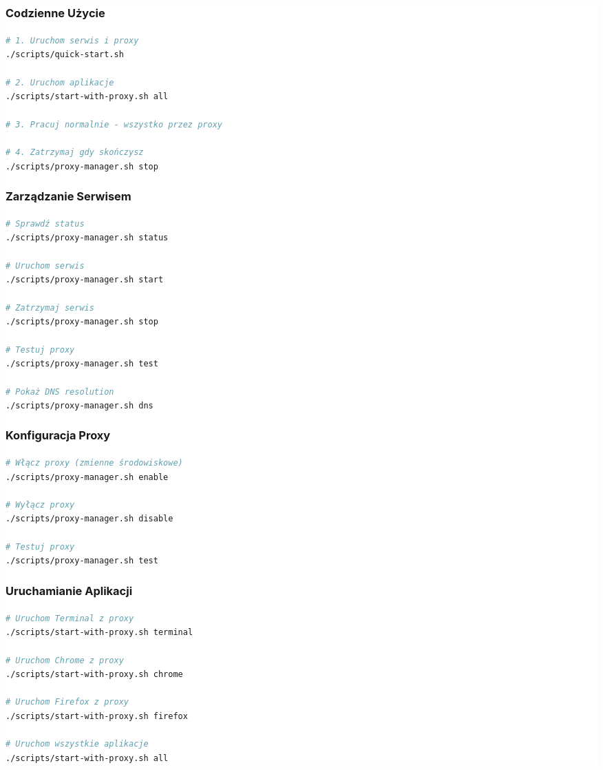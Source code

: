 ### **Codzienne Użycie**

```bash
# 1. Uruchom serwis i proxy
./scripts/quick-start.sh

# 2. Uruchom aplikacje
./scripts/start-with-proxy.sh all

# 3. Pracuj normalnie - wszystko przez proxy

# 4. Zatrzymaj gdy skończysz
./scripts/proxy-manager.sh stop
```

### **Zarządzanie Serwisem**

```bash
# Sprawdź status
./scripts/proxy-manager.sh status

# Uruchom serwis
./scripts/proxy-manager.sh start

# Zatrzymaj serwis
./scripts/proxy-manager.sh stop

# Testuj proxy
./scripts/proxy-manager.sh test

# Pokaż DNS resolution
./scripts/proxy-manager.sh dns
```

### **Konfiguracja Proxy**

```bash
# Włącz proxy (zmienne środowiskowe)
./scripts/proxy-manager.sh enable

# Wyłącz proxy
./scripts/proxy-manager.sh disable

# Testuj proxy
./scripts/proxy-manager.sh test
```

### **Uruchamianie Aplikacji**

```bash
# Uruchom Terminal z proxy
./scripts/start-with-proxy.sh terminal

# Uruchom Chrome z proxy
./scripts/start-with-proxy.sh chrome

# Uruchom Firefox z proxy
./scripts/start-with-proxy.sh firefox

# Uruchom wszystkie aplikacje
./scripts/start-with-proxy.sh all
```
